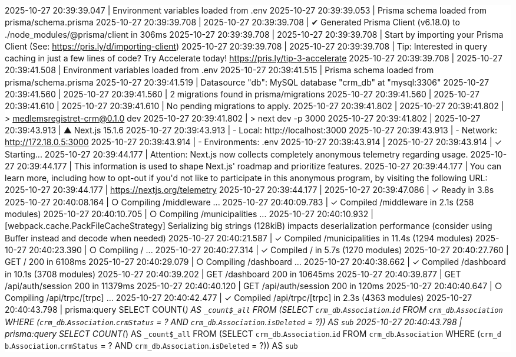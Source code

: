 2025-10-27 20:39:39.047 | Environment variables loaded from .env
2025-10-27 20:39:39.053 | Prisma schema loaded from prisma/schema.prisma
2025-10-27 20:39:39.708 | 
2025-10-27 20:39:39.708 | ✔ Generated Prisma Client (v6.18.0) to ./node_modules/@prisma/client in 306ms
2025-10-27 20:39:39.708 | 
2025-10-27 20:39:39.708 | Start by importing your Prisma Client (See: https://pris.ly/d/importing-client)
2025-10-27 20:39:39.708 | 
2025-10-27 20:39:39.708 | Tip: Interested in query caching in just a few lines of code? Try Accelerate today! https://pris.ly/tip-3-accelerate
2025-10-27 20:39:39.708 | 
2025-10-27 20:39:41.508 | Environment variables loaded from .env
2025-10-27 20:39:41.515 | Prisma schema loaded from prisma/schema.prisma
2025-10-27 20:39:41.519 | Datasource "db": MySQL database "crm_db" at "mysql:3306"
2025-10-27 20:39:41.560 | 
2025-10-27 20:39:41.560 | 2 migrations found in prisma/migrations
2025-10-27 20:39:41.560 | 
2025-10-27 20:39:41.610 | 
2025-10-27 20:39:41.610 | No pending migrations to apply.
2025-10-27 20:39:41.802 | 
2025-10-27 20:39:41.802 | > medlemsregistret-crm@0.1.0 dev
2025-10-27 20:39:41.802 | > next dev -p 3000
2025-10-27 20:39:41.802 | 
2025-10-27 20:39:43.913 |    ▲ Next.js 15.1.6
2025-10-27 20:39:43.913 |    - Local:        http://localhost:3000
2025-10-27 20:39:43.913 |    - Network:      http://172.18.0.5:3000
2025-10-27 20:39:43.914 |    - Environments: .env
2025-10-27 20:39:43.914 | 
2025-10-27 20:39:43.914 |  ✓ Starting...
2025-10-27 20:39:44.177 | Attention: Next.js now collects completely anonymous telemetry regarding usage.
2025-10-27 20:39:44.177 | This information is used to shape Next.js' roadmap and prioritize features.
2025-10-27 20:39:44.177 | You can learn more, including how to opt-out if you'd not like to participate in this anonymous program, by visiting the following URL:
2025-10-27 20:39:44.177 | https://nextjs.org/telemetry
2025-10-27 20:39:44.177 | 
2025-10-27 20:39:47.086 |  ✓ Ready in 3.8s
2025-10-27 20:40:08.164 |  ○ Compiling /middleware ...
2025-10-27 20:40:09.783 |  ✓ Compiled /middleware in 2.1s (258 modules)
2025-10-27 20:40:10.705 |  ○ Compiling /municipalities ...
2025-10-27 20:40:10.932 | <w> [webpack.cache.PackFileCacheStrategy] Serializing big strings (128kiB) impacts deserialization performance (consider using Buffer instead and decode when needed)
2025-10-27 20:40:21.587 |  ✓ Compiled /municipalities in 11.4s (1294 modules)
2025-10-27 20:40:23.390 |  ○ Compiling / ...
2025-10-27 20:40:27.314 |  ✓ Compiled / in 5.7s (1270 modules)
2025-10-27 20:40:27.760 |  GET / 200 in 6108ms
2025-10-27 20:40:29.079 |  ○ Compiling /dashboard ...
2025-10-27 20:40:38.662 |  ✓ Compiled /dashboard in 10.1s (3708 modules)
2025-10-27 20:40:39.202 |  GET /dashboard 200 in 10645ms
2025-10-27 20:40:39.877 |  GET /api/auth/session 200 in 11379ms
2025-10-27 20:40:40.120 |  GET /api/auth/session 200 in 120ms
2025-10-27 20:40:40.647 |  ○ Compiling /api/trpc/[trpc] ...
2025-10-27 20:40:42.477 |  ✓ Compiled /api/trpc/[trpc] in 2.3s (4363 modules)
2025-10-27 20:40:43.798 | prisma:query SELECT COUNT(*) AS `_count$_all` FROM (SELECT `crm_db`.`Association`.`id` FROM `crm_db`.`Association` WHERE (`crm_db`.`Association`.`crmStatus` = ? AND `crm_db`.`Association`.`isDeleted` = ?)) AS `sub`
2025-10-27 20:40:43.798 | prisma:query SELECT COUNT(*) AS `_count$_all` FROM (SELECT `crm_db`.`Association`.`id` FROM `crm_db`.`Association` WHERE (`crm_db`.`Association`.`crmStatus` = ? AND `crm_db`.`Association`.`isDeleted` = ?)) AS `sub`